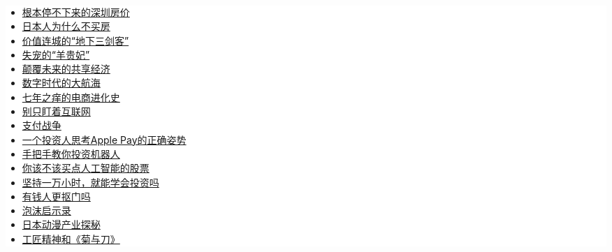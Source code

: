- [根本停不下来的深圳房价](#根本停不下来的深圳房价)
- [日本人为什么不买房](#日本人为什么不买房)
- [价值连城的“地下三剑客”](#价值连城的地下三剑客)
- [失宠的“羊贵妃”](#失宠的羊贵妃)
- [颠覆未来的共享经济](#颠覆未来的共享经济)
- [数字时代的大航海](#数字时代的大航海)
- [七年之痒的电商进化史](#七年之痒的电商进化史)
- [别只盯着互联网](#别只盯着互联网)
- [支付战争](#支付战争)
- [一个投资人思考Apple Pay的正确姿势](#一个投资人思考apple-pay的正确姿势)
- [手把手教你投资机器人](#手把手教你投资机器人)
- [你该不该买点人工智能的股票](#你该不该买点人工智能的股票)
- [坚持一万小时，就能学会投资吗](#坚持一万小时就能学会投资吗)
- [有钱人更抠门吗](#有钱人更抠门吗)
- [泡沫启示录](#泡沫启示录)
- [日本动漫产业探秘](#日本动漫产业探秘)
- [工匠精神和《菊与刀》](#工匠精神和菊与刀)

</div>